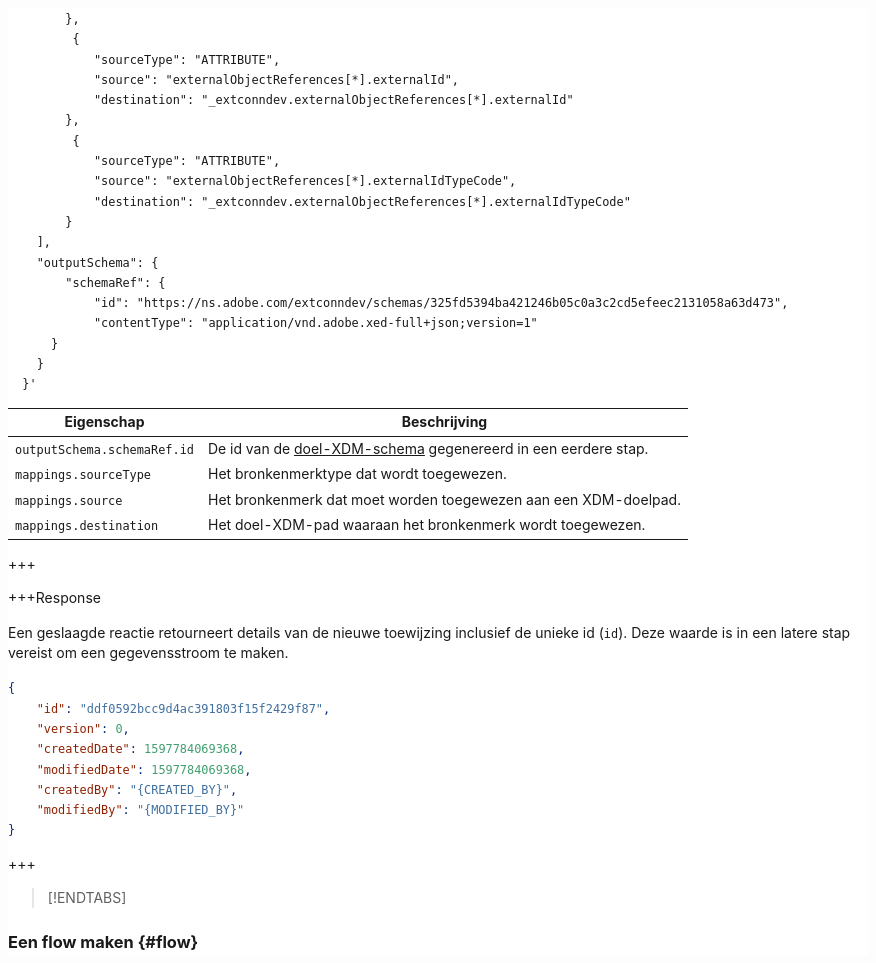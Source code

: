 ```shell
        },
         {
            "sourceType": "ATTRIBUTE",
            "source": "externalObjectReferences[*].externalId",
            "destination": "_extconndev.externalObjectReferences[*].externalId"
        },
         {
            "sourceType": "ATTRIBUTE",
            "source": "externalObjectReferences[*].externalIdTypeCode",
            "destination": "_extconndev.externalObjectReferences[*].externalIdTypeCode"
        }
    ],
    "outputSchema": {
        "schemaRef": {
            "id": "https://ns.adobe.com/extconndev/schemas/325fd5394ba421246b05c0a3c2cd5efeec2131058a63d473",
            "contentType": "application/vnd.adobe.xed-full+json;version=1"
      }
    }
  }'
```

| Eigenschap | Beschrijving |
| --- | --- |
| `outputSchema.schemaRef.id` | De id van de [doel-XDM-schema](#target-schema) gegenereerd in een eerdere stap. |
| `mappings.sourceType` | Het bronkenmerktype dat wordt toegewezen. |
| `mappings.source` | Het bronkenmerk dat moet worden toegewezen aan een XDM-doelpad. |
| `mappings.destination` | Het doel-XDM-pad waaraan het bronkenmerk wordt toegewezen. |

+++

+++Response

Een geslaagde reactie retourneert details van de nieuwe toewijzing inclusief de unieke id (`id`). Deze waarde is in een latere stap vereist om een gegevensstroom te maken.

```json
{
    "id": "ddf0592bcc9d4ac391803f15f2429f87",
    "version": 0,
    "createdDate": 1597784069368,
    "modifiedDate": 1597784069368,
    "createdBy": "{CREATED_BY}",
    "modifiedBy": "{MODIFIED_BY}"
}
```

+++

>[!ENDTABS]

### Een flow maken {#flow}
